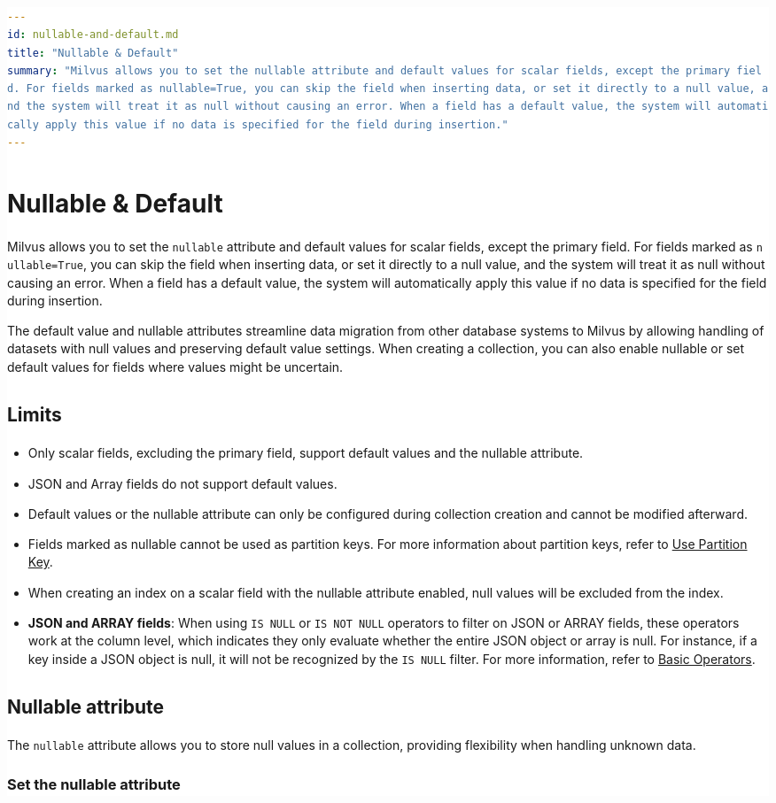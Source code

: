 ```yaml
---
id: nullable-and-default.md
title: "Nullable & Default"
summary: "Milvus allows you to set the nullable attribute and default values for scalar fields, except the primary field. For fields marked as nullable=True, you can skip the field when inserting data, or set it directly to a null value, and the system will treat it as null without causing an error. When a field has a default value, the system will automatically apply this value if no data is specified for the field during insertion."
---
```


# Nullable & Default

Milvus allows you to set the `nullable` attribute and default values for scalar fields, except the primary field. For fields marked as `nullable=True`, you can skip the field when inserting data, or set it directly to a null value, and the system will treat it as null without causing an error. When a field has a default value, the system will automatically apply this value if no data is specified for the field during insertion.

The default value and nullable attributes streamline data migration from other database systems to Milvus by allowing handling of datasets with null values and preserving default value settings. When creating a collection, you can also enable nullable or set default values for fields where values might be uncertain.

## Limits

- Only scalar fields, excluding the primary field, support default values and the nullable attribute.

- JSON and Array fields do not support default values.

- Default values or the nullable attribute can only be configured during collection creation and cannot be modified afterward.

- Fields marked as nullable cannot be used as partition keys. For more information about partition keys, refer to [Use Partition Key](use-partition-key.md).

- When creating an index on a scalar field with the nullable attribute enabled, null values will be excluded from the index.

- **JSON and ARRAY fields**: When using `IS NULL` or `IS NOT NULL` operators to filter on JSON or ARRAY fields, these operators work at the column level, which indicates they only evaluate whether the entire JSON object or array is null. For instance, if a key inside a JSON object is null, it will not be recognized by the `IS NULL` filter. For more information, refer to [Basic Operators](basic-operators.md).

## Nullable attribute

The `nullable` attribute allows you to store null values in a collection, providing flexibility when handling unknown data.

### Set the nullable attribute
